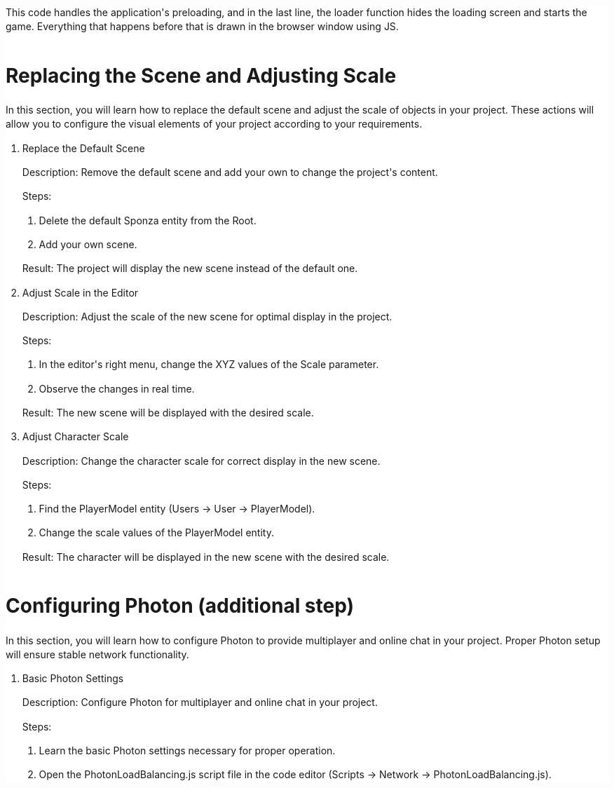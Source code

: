    This code handles the application's preloading, and in the last line, the loader function hides the loading screen and starts the game. Everything that happens before that is drawn in the browser window using JS.

# Replacing the Scene and Adjusting Scale

In this section, you will learn how to replace the default scene and adjust the scale of objects in your project. These actions will allow you to configure the visual elements of your project according to your requirements.

1. Replace the Default Scene

   Description: Remove the default scene and add your own to change the project's content.

   Steps:

   1. Delete the default Sponza entity from the Root.

   2. Add your own scene.

   Result: The project will display the new scene instead of the default one.

2. Adjust Scale in the Editor

   Description: Adjust the scale of the new scene for optimal display in the project.

   Steps:

   1. In the editor's right menu, change the XYZ values of the Scale parameter.

   2. Observe the changes in real time.

   Result: The new scene will be displayed with the desired scale.

3. Adjust Character Scale

   Description: Change the character scale for correct display in the new scene.

   Steps:

   1. Find the PlayerModel entity (Users → User → PlayerModel).

   2. Change the scale values of the PlayerModel entity.

   Result: The character will be displayed in the new scene with the desired scale.

# Configuring Photon (additional step)

In this section, you will learn how to configure Photon to provide multiplayer and online chat in your project. Proper Photon setup will ensure stable network functionality.

1. Basic Photon Settings

   Description: Configure Photon for multiplayer and online chat in your project.

   Steps:

   1. Learn the basic Photon settings necessary for proper operation.

   2. Open the PhotonLoadBalancing.js script file in the code editor (Scripts → Network → PhotonLoadBalancing.js).
